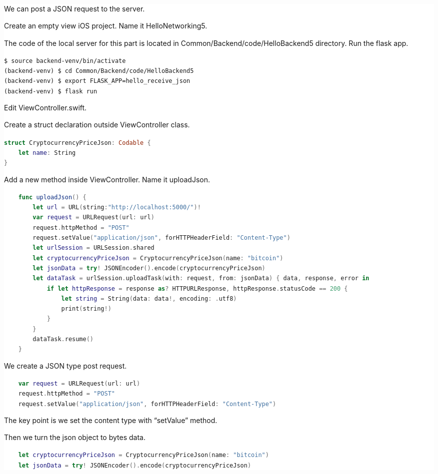 We can post a JSON request to the server.

Create an empty view iOS project. Name it HelloNetworking5.

The code of the local server for this part is located in Common/Backend/code/HelloBackend5 directory. Run the flask app.
```
$ source backend-venv/bin/activate
(backend-venv) $ cd Common/Backend/code/HelloBackend5
(backend-venv) $ export FLASK_APP=hello_receive_json
(backend-venv) $ flask run
```

Edit ViewController.swift.

Create a struct declaration outside ViewController class.
```swift
struct CryptocurrencyPriceJson: Codable {
    let name: String
}
```

Add a new method inside ViewController. Name it uploadJson.
```swift
    func uploadJson() {
        let url = URL(string:"http://localhost:5000/")!
        var request = URLRequest(url: url)
        request.httpMethod = "POST"
        request.setValue("application/json", forHTTPHeaderField: "Content-Type")
        let urlSession = URLSession.shared
        let cryptocurrencyPriceJson = CryptocurrencyPriceJson(name: "bitcoin")
        let jsonData = try! JSONEncoder().encode(cryptocurrencyPriceJson)
        let dataTask = urlSession.uploadTask(with: request, from: jsonData) { data, response, error in
            if let httpResponse = response as? HTTPURLResponse, httpResponse.statusCode == 200 {
                let string = String(data: data!, encoding: .utf8)
                print(string!)
            }
        }
        dataTask.resume()
    }
```

We create a JSON type post request.
```swift
    var request = URLRequest(url: url)
    request.httpMethod = "POST"
    request.setValue("application/json", forHTTPHeaderField: "Content-Type")
```

The key point is we set the content type with “setValue” method.

Then we turn the json object to bytes data.
```swift
    let cryptocurrencyPriceJson = CryptocurrencyPriceJson(name: "bitcoin")
    let jsonData = try! JSONEncoder().encode(cryptocurrencyPriceJson)
```
